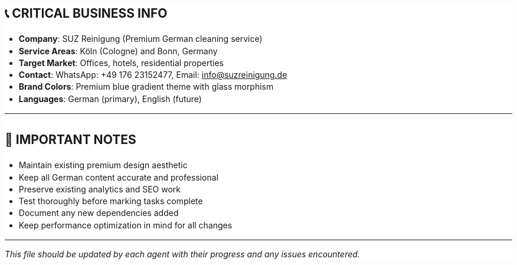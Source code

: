 ## 📞 CRITICAL BUSINESS INFO
- **Company**: SUZ Reinigung (Premium German cleaning service)
- **Service Areas**: Köln (Cologne) and Bonn, Germany
- **Target Market**: Offices, hotels, residential properties
- **Contact**: WhatsApp: +49 176 23152477, Email: info@suzreinigung.de
- **Brand Colors**: Premium blue gradient theme with glass morphism
- **Languages**: German (primary), English (future)

---

## 🚨 IMPORTANT NOTES
- Maintain existing premium design aesthetic
- Keep all German content accurate and professional
- Preserve existing analytics and SEO work
- Test thoroughly before marking tasks complete
- Document any new dependencies added
- Keep performance optimization in mind for all changes

---

*This file should be updated by each agent with their progress and any issues encountered.*